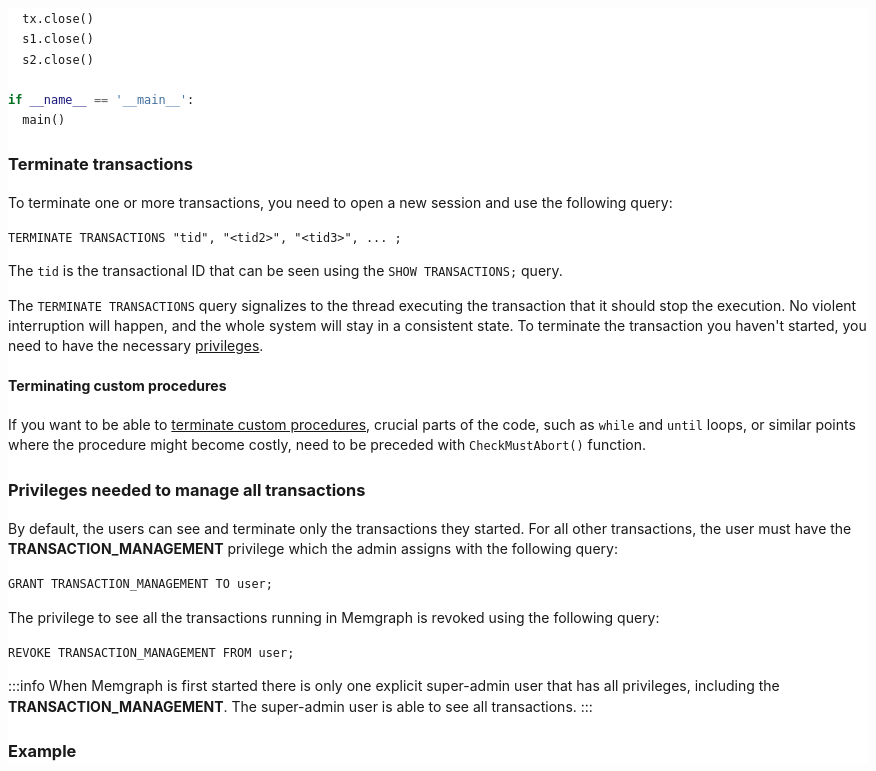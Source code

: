 ```python
  tx.close()
  s1.close()
  s2.close()

if __name__ == '__main__':
  main()
```

### Terminate transactions

To terminate one or more transactions, you need to open a new session and use the following query:

```cypher
TERMINATE TRANSACTIONS "tid", "<tid2>", "<tid3>", ... ;
```

The `tid` is the transactional ID that can be seen using the `SHOW TRANSACTIONS;` query.

The `TERMINATE TRANSACTIONS` query signalizes to the thread executing the
transaction that it should stop the execution. No violent interruption will
happen, and the whole system will stay in a consistent state. To terminate the
transaction you haven't started, you need to have the necessary
[privileges](#privileges-needed-to-manage-all-transactions).

#### Terminating custom procedures

If you want to be able to [terminate custom
procedures](/reference-guide/query-modules/implement-custom-query-modules/custom-query-module-example.md),
crucial parts of the code, such as `while` and `until` loops, or similar points
where the procedure might become costly, need to be preceded with
`CheckMustAbort()` function.

### Privileges needed to manage all transactions

By default, the users can see and terminate only the transactions they started. For all other transactions, the user must have the **TRANSACTION_MANAGEMENT** privilege which the admin assigns with the following query:

```cypher
GRANT TRANSACTION_MANAGEMENT TO user;
```

The privilege to see all the transactions running in Memgraph is revoked using the following query:

```cypher
REVOKE TRANSACTION_MANAGEMENT FROM user;
```

:::info
When Memgraph is first started there is only one explicit super-admin user that has all privileges, including the **TRANSACTION_MANAGEMENT**. The super-admin user is able to see all transactions.
:::

### Example

